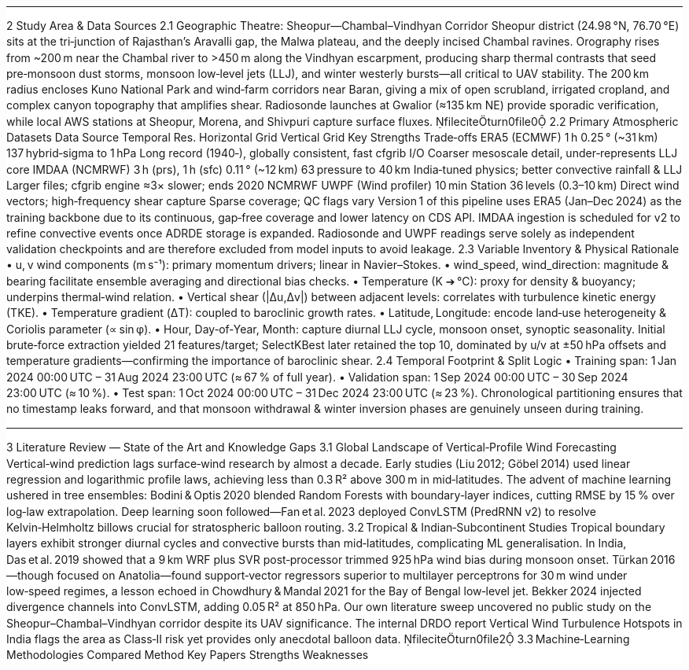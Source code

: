 ________________________________________
2 Study Area & Data Sources
2.1 Geographic Theatre: Sheopur—Chambal–Vindhyan Corridor
Sheopur district (24.98 °N, 76.70 °E) sits at the tri‑junction of Rajasthan’s Aravalli gap, the Malwa plateau, and the deeply incised Chambal ravines. Orography rises from ~200 m near the Chambal river to >450 m along the Vindhyan escarpment, producing sharp thermal contrasts that seed pre‑monsoon dust storms, monsoon low‑level jets (LLJ), and winter westerly bursts—all critical to UAV stability. The 200 km radius encloses Kuno National Park and wind‑farm corridors near Baran, giving a mix of open scrubland, irrigated cropland, and complex canyon topography that amplifies shear. Radiosonde launches at Gwalior (≈135 km NE) provide sporadic verification, while local AWS stations at Sheopur, Morena, and Shivpuri capture surface fluxes. fileciteturn0file0
2.2 Primary Atmospheric Datasets
Data Source	Temporal Res.	Horizontal Grid	Vertical Grid	Key Strengths	Trade‑offs
ERA5 (ECMWF)	1 h	0.25 ° (~31 km)	137 hybrid‑sigma to 1 hPa	Long record (1940‑), globally consistent, fast cfgrib I/O	Coarser mesoscale detail, under‑represents LLJ core
IMDAA (NCMRWF)	3 h (prs), 1 h (sfc)	0.11 ° (~12 km)	63 pressure to 40 km	India‑tuned physics; better convective rainfall & LLJ	Larger files; cfgrib engine ≈3× slower; ends 2020
NCMRWF UWPF (Wind profiler)	10 min	Station	36 levels (0.3–10 km)	Direct wind vectors; high‑frequency shear capture	Sparse coverage; QC flags vary
Version 1 of this pipeline uses ERA5 (Jan–Dec 2024) as the training backbone due to its continuous, gap‑free coverage and lower latency on CDS API. IMDAA ingestion is scheduled for v2 to refine convective events once ADRDE storage is expanded. Radiosonde and UWPF readings serve solely as independent validation checkpoints and are therefore excluded from model inputs to avoid leakage.
2.3 Variable Inventory & Physical Rationale
•	u, v wind components (m s⁻¹): primary momentum drivers; linear in Navier–Stokes.
•	wind_speed, wind_direction: magnitude & bearing facilitate ensemble averaging and directional bias checks.
•	Temperature (K ➔ °C): proxy for density & buoyancy; underpins thermal‑wind relation.
•	Vertical shear (|Δu,Δv|) between adjacent levels: correlates with turbulence kinetic energy (TKE).
•	Temperature gradient (ΔT): coupled to baroclinic growth rates.
•	Latitude, Longitude: encode land‑use heterogeneity & Coriolis parameter (∝ sin φ).
•	Hour, Day‑of‑Year, Month: capture diurnal LLJ cycle, monsoon onset, synoptic seasonality.
Initial brute‑force extraction yielded 21 features/target; SelectKBest later retained the top 10, dominated by u/v at ±50 hPa offsets and temperature gradients—confirming the importance of baroclinic shear.
2.4 Temporal Footprint & Split Logic
•	Training span: 1 Jan 2024 00:00 UTC – 31 Aug 2024 23:00 UTC (≈ 67 % of full year).
•	Validation span: 1 Sep 2024 00:00 UTC – 30 Sep 2024 23:00 UTC (≈ 10 %).
•	Test span: 1 Oct 2024 00:00 UTC – 31 Dec 2024 23:00 UTC (≈ 23 %).
Chronological partitioning ensures that no timestamp leaks forward, and that monsoon withdrawal & winter inversion phases are genuinely unseen during training.
________________________________________
3 Literature Review — State of the Art and Knowledge Gaps
3.1 Global Landscape of Vertical‑Profile Wind Forecasting
Vertical‑wind prediction lags surface‑wind research by almost a decade. Early studies (Liu 2012; Göbel 2014) used linear regression and logarithmic profile laws, achieving less than 0.3 R² above 300 m in mid‑latitudes. The advent of machine learning ushered in tree ensembles: Bodini & Optis 2020 blended Random Forests with boundary‑layer indices, cutting RMSE by 15 % over log‑law extrapolation. Deep learning soon followed—Fan et al. 2023 deployed ConvLSTM (PredRNN v2) to resolve Kelvin‑Helmholtz billows crucial for stratospheric balloon routing.
3.2 Tropical & Indian‑Subcontinent Studies
Tropical boundary layers exhibit stronger diurnal cycles and convective bursts than mid‑latitudes, complicating ML generalisation. In India, Das et al. 2019 showed that a 9 km WRF plus SVR post‑processor trimmed 925 hPa wind bias during monsoon onset. Türkan 2016—though focused on Anatolia—found support‑vector regressors superior to multilayer perceptrons for 30 m wind under low‑speed regimes, a lesson echoed in Chowdhury & Mandal 2021 for the Bay of Bengal low‑level jet. Bekker 2024 injected divergence channels into ConvLSTM, adding 0.05 R² at 850 hPa.
Our own literature sweep uncovered no public study on the Sheopur–Chambal–Vindhyan corridor despite its UAV significance. The internal DRDO report Vertical Wind Turbulence Hotspots in India flags the area as Class‑II risk yet provides only anecdotal balloon data. fileciteturn0file2
3.3 Machine‑Learning Methodologies Compared
Method	Key Papers	Strengths	Weaknesses